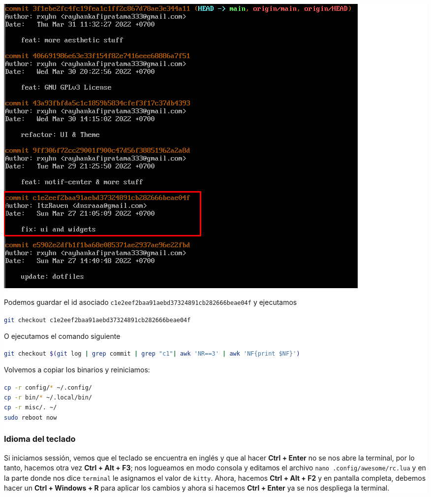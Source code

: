 ![](/assets/images/entorno_arch/arch5.png)

Podemos guardar el id asociado `c1e2eef2baa91aebd37324891cb282666beae04f`  y ejecutamos

```bash
git checkout c1e2eef2baa91aebd37324891cb282666beae04f
```

O ejecutamos el comando siguiente

```bash
git checkout $(git log | grep commit | grep "c1"| awk 'NR==3' | awk 'NF{print $NF}')
```

Volvemos a copiar los binarios y reiniciamos:

```bash
cp -r config/* ~/.config/
cp -r bin/* ~/.local/bin/
cp -r misc/. ~/
sudo reboot now
```

### Idioma del teclado

Si iniciamos sessión, vemos que el teclado se encuentra en inglés y que al hacer **Ctrl + Enter** no se nos abre la terminal, por lo tanto, hacemos otra vez **Ctrl + Alt + F3**; nos logueamos en modo consola y editamos el archivo `nano .config/awesome/rc.lua` y en la parte donde nos dice `terminal` le asignamos el valor de `kitty`. Ahora, hacemos **Ctrl + Alt + F2** y en pantalla completa, debemos hacer un **Ctrl + Windows + R** para aplicar los cambios y ahora si hacemos **Ctrl + Enter** ya se nos despliega la terminal.
